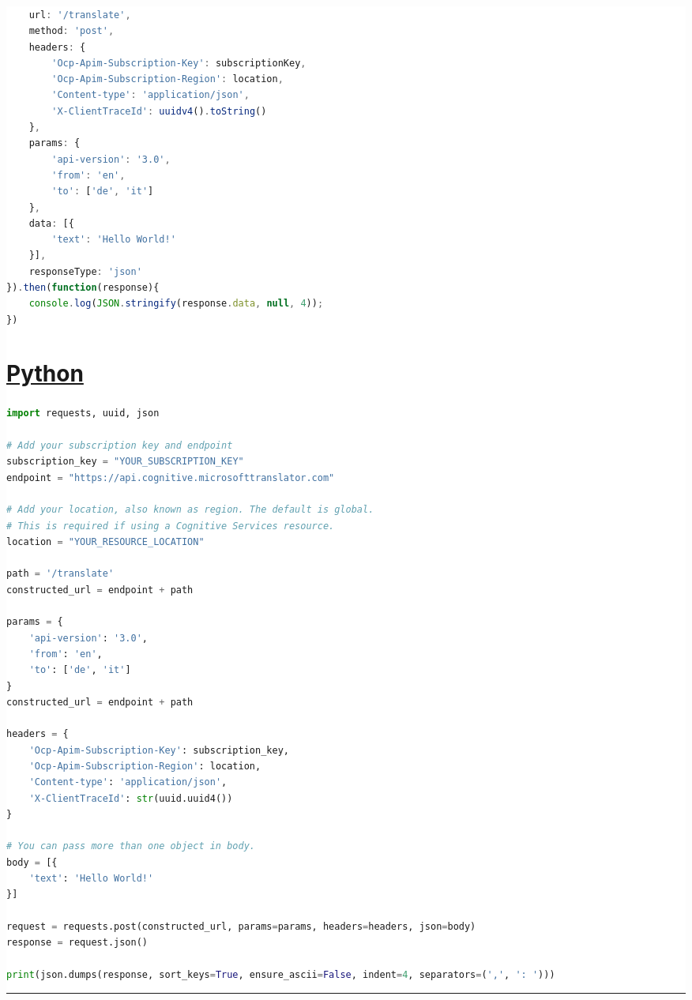 ```Javascript
    url: '/translate',
    method: 'post',
    headers: {
        'Ocp-Apim-Subscription-Key': subscriptionKey,
        'Ocp-Apim-Subscription-Region': location,
        'Content-type': 'application/json',
        'X-ClientTraceId': uuidv4().toString()
    },
    params: {
        'api-version': '3.0',
        'from': 'en',
        'to': ['de', 'it']
    },
    data: [{
        'text': 'Hello World!'
    }],
    responseType: 'json'
}).then(function(response){
    console.log(JSON.stringify(response.data, null, 4));
})
```

# [Python](#tab/python)
```python
import requests, uuid, json

# Add your subscription key and endpoint
subscription_key = "YOUR_SUBSCRIPTION_KEY"
endpoint = "https://api.cognitive.microsofttranslator.com"

# Add your location, also known as region. The default is global.
# This is required if using a Cognitive Services resource.
location = "YOUR_RESOURCE_LOCATION"

path = '/translate'
constructed_url = endpoint + path

params = {
    'api-version': '3.0',
    'from': 'en',
    'to': ['de', 'it']
}
constructed_url = endpoint + path

headers = {
    'Ocp-Apim-Subscription-Key': subscription_key,
    'Ocp-Apim-Subscription-Region': location,
    'Content-type': 'application/json',
    'X-ClientTraceId': str(uuid.uuid4())
}

# You can pass more than one object in body.
body = [{
    'text': 'Hello World!'
}]

request = requests.post(constructed_url, params=params, headers=headers, json=body)
response = request.json()

print(json.dumps(response, sort_keys=True, ensure_ascii=False, indent=4, separators=(',', ': ')))
```

---